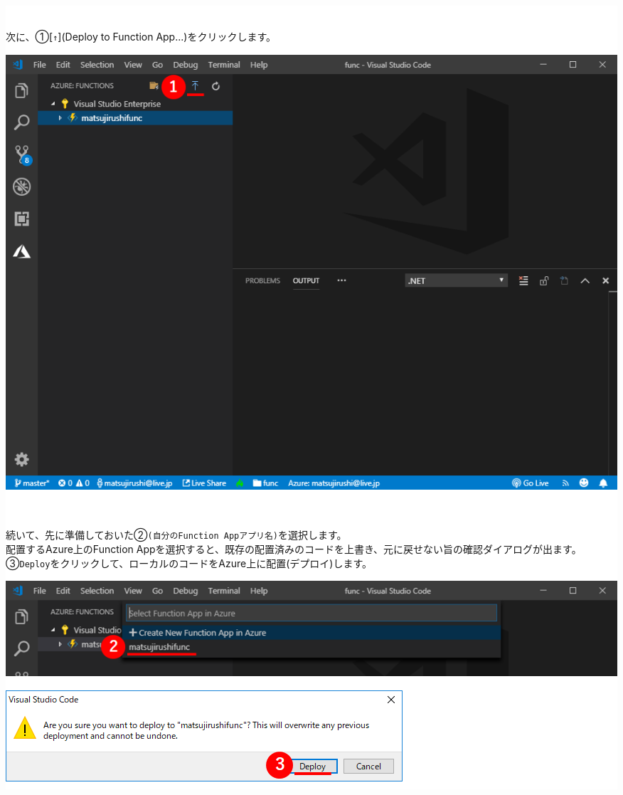 <br/>

次に、①[`↑`](Deploy to Function App...)をクリックします。

![78](img/78.png)

<br/>

続いて、先に準備しておいた②`(自分のFunction Appアプリ名)`を選択します。  
配置するAzure上のFunction Appを選択すると、既存の配置済みのコードを上書き、元に戻せない旨の確認ダイアログが出ます。  
③`Deploy`をクリックして、ローカルのコードをAzure上に配置(デプロイ)します。

![79](img/79.png)

![80](img/80.png)
